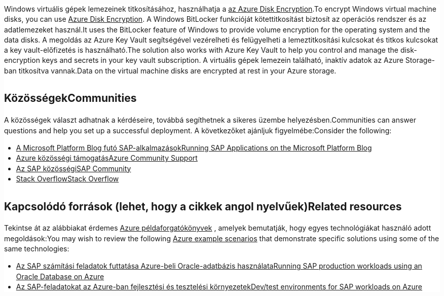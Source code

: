 <span data-ttu-id="a8a6d-281">Windows virtuális gépek lemezeinek titkosításához, használhatja a [az Azure Disk Encryption](/azure/security/azure-security-disk-encryption).</span><span class="sxs-lookup"><span data-stu-id="a8a6d-281">To encrypt Windows virtual machine disks, you can use [Azure Disk Encryption](/azure/security/azure-security-disk-encryption).</span></span> <span data-ttu-id="a8a6d-282">A Windows BitLocker funkcióját kötettitkosítást biztosít az operációs rendszer és az adatlemezeket használ.</span><span class="sxs-lookup"><span data-stu-id="a8a6d-282">It uses the BitLocker feature of Windows to provide volume encryption for the operating system and the data disks.</span></span> <span data-ttu-id="a8a6d-283">A megoldás az Azure Key Vault segítségével vezérelheti és felügyelheti a lemeztitkosítási kulcsokat és titkos kulcsokat a key vault-előfizetés is használható.</span><span class="sxs-lookup"><span data-stu-id="a8a6d-283">The solution also works with Azure Key Vault to help you control and manage the disk-encryption keys and secrets in your key vault subscription.</span></span> <span data-ttu-id="a8a6d-284">A virtuális gépek lemezein található, inaktív adatok az Azure Storage-ban titkosítva vannak.</span><span class="sxs-lookup"><span data-stu-id="a8a6d-284">Data on the virtual machine disks are encrypted at rest in your Azure storage.</span></span>

## <a name="communities"></a><span data-ttu-id="a8a6d-285">Közösségek</span><span class="sxs-lookup"><span data-stu-id="a8a6d-285">Communities</span></span>

<span data-ttu-id="a8a6d-286">A közösségek választ adhatnak a kérdéseire, továbbá segíthetnek a sikeres üzembe helyezésben.</span><span class="sxs-lookup"><span data-stu-id="a8a6d-286">Communities can answer questions and help you set up a successful deployment.</span></span> <span data-ttu-id="a8a6d-287">A következőket ajánljuk figyelmébe:</span><span class="sxs-lookup"><span data-stu-id="a8a6d-287">Consider the following:</span></span>

- [<span data-ttu-id="a8a6d-288">A Microsoft Platform Blog futó SAP-alkalmazások</span><span class="sxs-lookup"><span data-stu-id="a8a6d-288">Running SAP Applications on the Microsoft Platform Blog</span></span>](https://blogs.msdn.microsoft.com/saponsqlserver/2017/05/04/sap-on-azure-general-update-for-customers-partners-april-2017/)
- [<span data-ttu-id="a8a6d-289">Azure közösségi támogatás</span><span class="sxs-lookup"><span data-stu-id="a8a6d-289">Azure Community Support</span></span>](https://azure.microsoft.com/support/community/)
- [<span data-ttu-id="a8a6d-290">Az SAP közösségi</span><span class="sxs-lookup"><span data-stu-id="a8a6d-290">SAP Community</span></span>](https://www.sap.com/community.html)
- [<span data-ttu-id="a8a6d-291">Stack Overflow</span><span class="sxs-lookup"><span data-stu-id="a8a6d-291">Stack Overflow</span></span>](https://stackoverflow.com/tags/sap/)

## <a name="related-resources"></a><span data-ttu-id="a8a6d-292">Kapcsolódó források (lehet, hogy a cikkek angol nyelvűek)</span><span class="sxs-lookup"><span data-stu-id="a8a6d-292">Related resources</span></span>

<span data-ttu-id="a8a6d-293">Tekintse át az alábbiakat érdemes [Azure példaforgatókönyvek](/azure/architecture/example-scenario) , amelyek bemutatják, hogy egyes technológiákat használó adott megoldások:</span><span class="sxs-lookup"><span data-stu-id="a8a6d-293">You may wish to review the following [Azure example scenarios](/azure/architecture/example-scenario) that demonstrate specific solutions using some of the same technologies:</span></span>

- [<span data-ttu-id="a8a6d-294">Az SAP számítási feladatok futtatása Azure-beli Oracle-adatbázis használata</span><span class="sxs-lookup"><span data-stu-id="a8a6d-294">Running SAP production workloads using an Oracle Database on Azure</span></span>](/azure/architecture/example-scenario/apps/sap-production)
- [<span data-ttu-id="a8a6d-295">Az SAP-feladatokat az Azure-ban fejlesztési és tesztelési környezetek</span><span class="sxs-lookup"><span data-stu-id="a8a6d-295">Dev/test environments for SAP workloads on Azure</span></span>](/azure/architecture/example-scenario/apps/sap-dev-test)



[visio-download]: https://archcenter.blob.core.windows.net/cdn/sap-reference-architectures.vsdx
